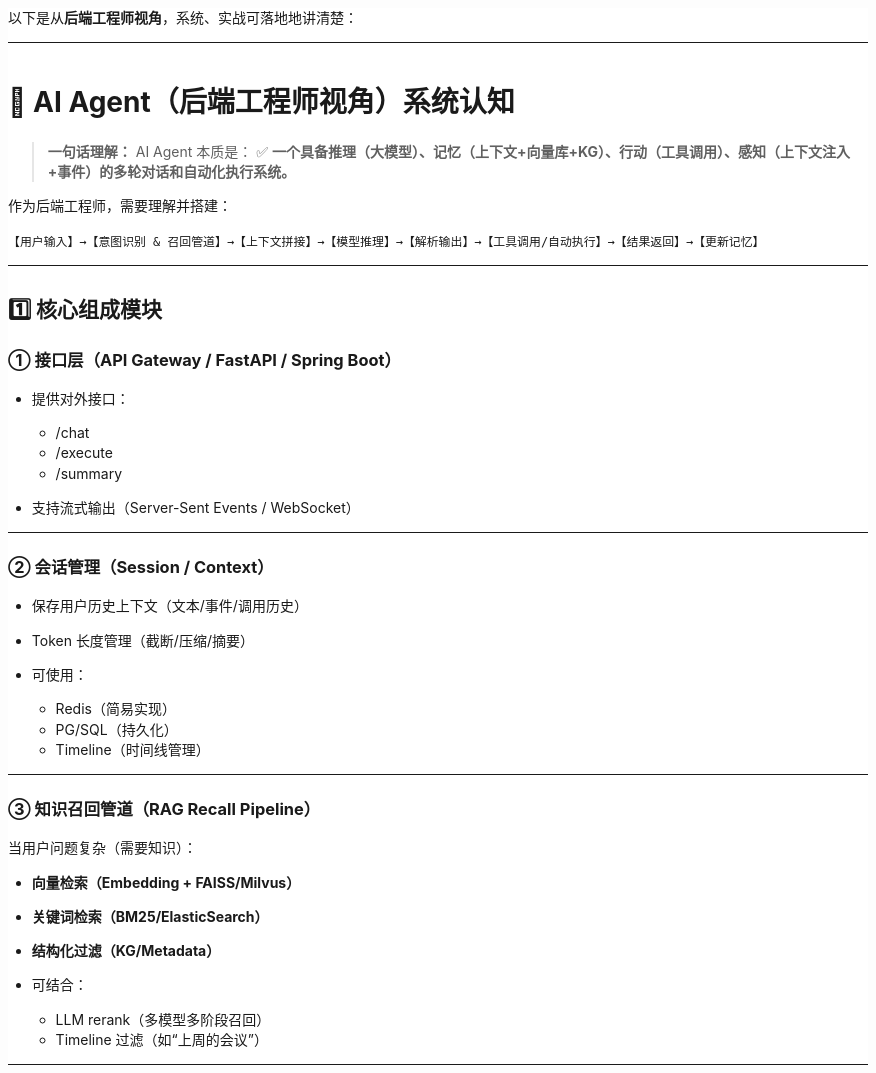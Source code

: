 以下是从**后端工程师视角**，系统、实战可落地地讲清楚：

---

# 🧩 AI Agent（后端工程师视角）系统认知

> **一句话理解：**
> AI Agent 本质是：
> ✅ **一个具备推理（大模型）、记忆（上下文+向量库+KG）、行动（工具调用）、感知（上下文注入+事件）的多轮对话和自动化执行系统。**

作为后端工程师，需要理解并搭建：

```
【用户输入】→【意图识别 & 召回管道】→【上下文拼接】→【模型推理】→【解析输出】→【工具调用/自动执行】→【结果返回】→【更新记忆】
```

---

## 1️⃣ 核心组成模块

### ① 接口层（API Gateway / FastAPI / Spring Boot）

* 提供对外接口：

  * /chat
  * /execute
  * /summary
* 支持流式输出（Server-Sent Events / WebSocket）

---

### ② 会话管理（Session / Context）

* 保存用户历史上下文（文本/事件/调用历史）
* Token 长度管理（截断/压缩/摘要）
* 可使用：

  * Redis（简易实现）
  * PG/SQL（持久化）
  * Timeline（时间线管理）

---

### ③ 知识召回管道（RAG Recall Pipeline）

当用户问题复杂（需要知识）：

* **向量检索（Embedding + FAISS/Milvus）**
* **关键词检索（BM25/ElasticSearch）**
* **结构化过滤（KG/Metadata）**
* 可结合：

  * LLM rerank（多模型多阶段召回）
  * Timeline 过滤（如“上周的会议”）

---